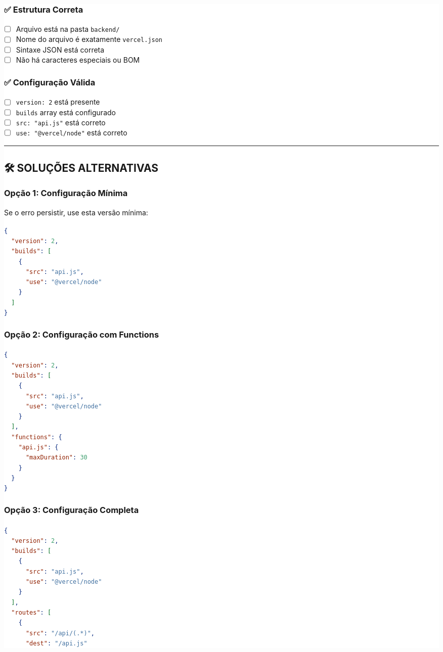 ### ✅ Estrutura Correta
- [ ] Arquivo está na pasta `backend/`
- [ ] Nome do arquivo é exatamente `vercel.json`
- [ ] Sintaxe JSON está correta
- [ ] Não há caracteres especiais ou BOM

### ✅ Configuração Válida
- [ ] `version: 2` está presente
- [ ] `builds` array está configurado
- [ ] `src: "api.js"` está correto
- [ ] `use: "@vercel/node"` está correto

---

## 🛠️ SOLUÇÕES ALTERNATIVAS

### Opção 1: Configuração Mínima
Se o erro persistir, use esta versão mínima:

```json
{
  "version": 2,
  "builds": [
    {
      "src": "api.js",
      "use": "@vercel/node"
    }
  ]
}
```

### Opção 2: Configuração com Functions
```json
{
  "version": 2,
  "builds": [
    {
      "src": "api.js",
      "use": "@vercel/node"
    }
  ],
  "functions": {
    "api.js": {
      "maxDuration": 30
    }
  }
}
```

### Opção 3: Configuração Completa
```json
{
  "version": 2,
  "builds": [
    {
      "src": "api.js",
      "use": "@vercel/node"
    }
  ],
  "routes": [
    {
      "src": "/api/(.*)",
      "dest": "/api.js"
```